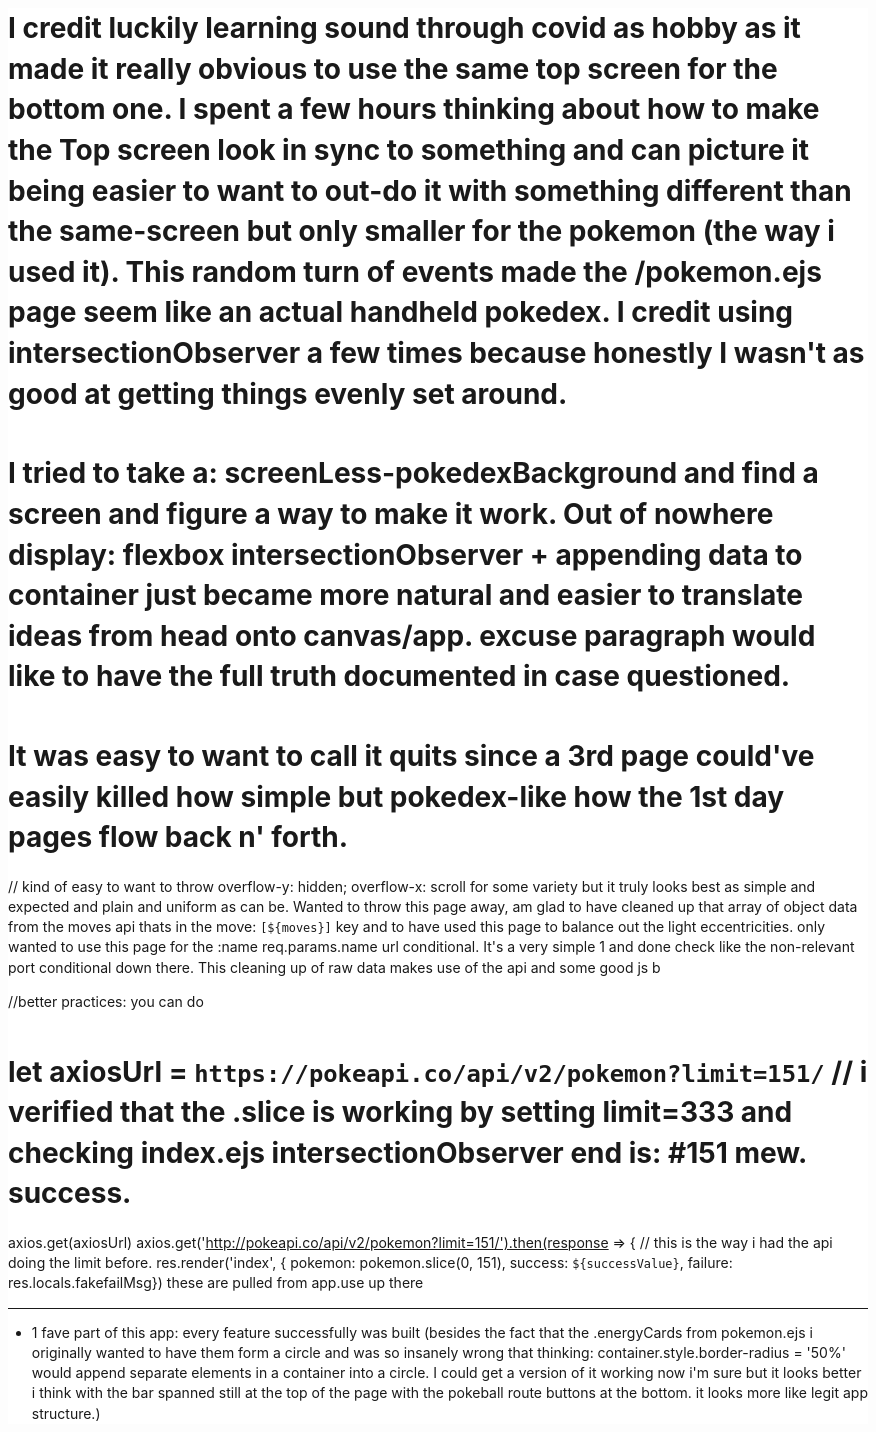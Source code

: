   # I credit luckily learning sound through covid as hobby as it made it really obvious to use the same top screen for the bottom one. I spent a few hours thinking about how to make the Top screen look in sync to something and can picture it being easier to want to out-do it with something different than the same-screen but only smaller for the pokemon (the way i used it). This random turn of events made the /pokemon.ejs page seem like an actual handheld pokedex. I credit using intersectionObserver a few times because honestly I wasn't as good at getting things evenly set around. 
  # I tried to take a: screenLess-pokedexBackground   and find a screen and figure a way to make it work. Out of nowhere display: flexbox intersectionObserver + appending data to container just became more natural and easier to translate ideas from head onto canvas/app. excuse paragraph would like to have the full truth documented in case questioned.
  #  It was easy to want to call it quits since a 3rd page could've easily killed how simple but pokedex-like how the 1st day pages flow back n' forth. 

// kind of easy to want to throw overflow-y: hidden; overflow-x: scroll for some variety but it truly looks best as simple and expected and plain and uniform as can be. Wanted to throw this page away, am glad to have cleaned up that array of object data from the moves api thats in the move: `[${moves}]` key and to have used this page to balance out the light eccentricities.  only wanted to use this page for the :name req.params.name url conditional. It's a very simple 1 and done check like the non-relevant port conditional down there. This cleaning up of raw data makes use of the api and some good js b


//better practices: you can do
# let axiosUrl = `https://pokeapi.co/api/v2/pokemon?limit=151/`    // i verified that the .slice is working by setting limit=333 and checking index.ejs intersectionObserver end is: #151 mew. success.
axios.get(axiosUrl)
  axios.get('http://pokeapi.co/api/v2/pokemon?limit=151/').then(response => {      // this is the way i had the api doing the limit before. 
res.render('index', { pokemon: pokemon.slice(0, 151), success: `${successValue}`, failure: res.locals.fakefailMsg})  these are pulled from app.use up there 
   



********************** ********************** ********************** ********************** ********************** ********************** **********************
* 1 fave part of this app: every feature successfully was built (besides the fact that the .energyCards from pokemon.ejs i originally wanted to have them form a circle and was so insanely wrong that thinking: container.style.border-radius = '50%' would append separate elements in a container into a circle.  I could get a version of it working now i'm sure but it looks better i think with the bar spanned still at the top of the page with the pokeball route buttons at the bottom. it looks more like legit app structure.)
